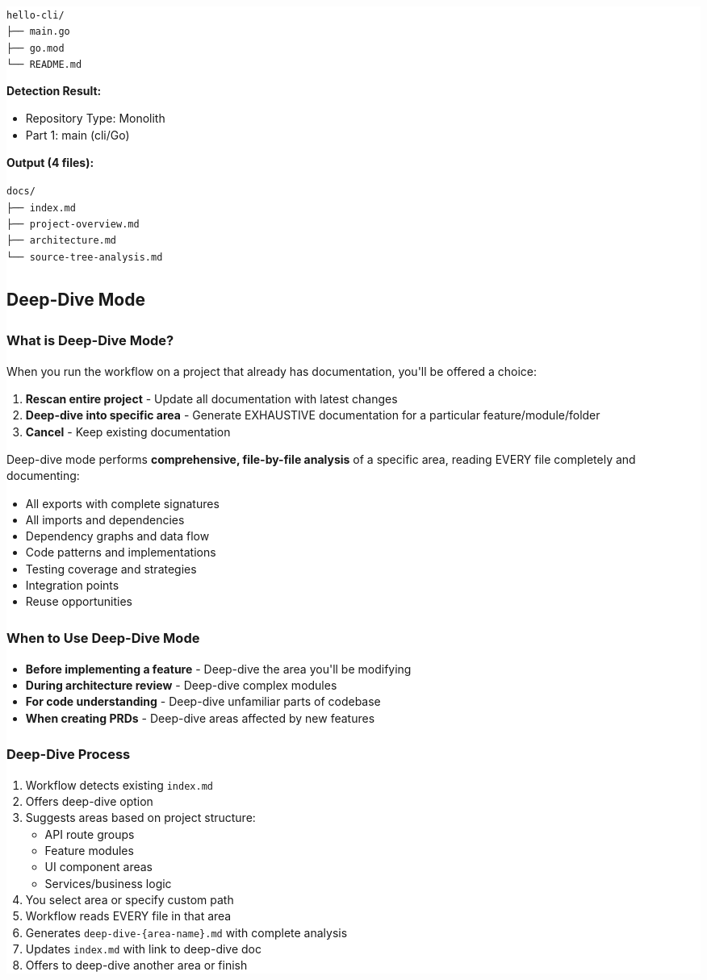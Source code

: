 ```
hello-cli/
├── main.go
├── go.mod
└── README.md
```

**Detection Result:**

- Repository Type: Monolith
- Part 1: main (cli/Go)

**Output (4 files):**

```
docs/
├── index.md
├── project-overview.md
├── architecture.md
└── source-tree-analysis.md
```

## Deep-Dive Mode

### What is Deep-Dive Mode?

When you run the workflow on a project that already has documentation, you'll be
offered a choice:

1. **Rescan entire project** - Update all documentation with latest changes
2. **Deep-dive into specific area** - Generate EXHAUSTIVE documentation for a
   particular feature/module/folder
3. **Cancel** - Keep existing documentation

Deep-dive mode performs **comprehensive, file-by-file analysis** of a specific
area, reading EVERY file completely and documenting:

- All exports with complete signatures
- All imports and dependencies
- Dependency graphs and data flow
- Code patterns and implementations
- Testing coverage and strategies
- Integration points
- Reuse opportunities

### When to Use Deep-Dive Mode

- **Before implementing a feature** - Deep-dive the area you'll be modifying
- **During architecture review** - Deep-dive complex modules
- **For code understanding** - Deep-dive unfamiliar parts of codebase
- **When creating PRDs** - Deep-dive areas affected by new features

### Deep-Dive Process

1. Workflow detects existing `index.md`
2. Offers deep-dive option
3. Suggests areas based on project structure:
   - API route groups
   - Feature modules
   - UI component areas
   - Services/business logic
4. You select area or specify custom path
5. Workflow reads EVERY file in that area
6. Generates `deep-dive-{area-name}.md` with complete analysis
7. Updates `index.md` with link to deep-dive doc
8. Offers to deep-dive another area or finish
